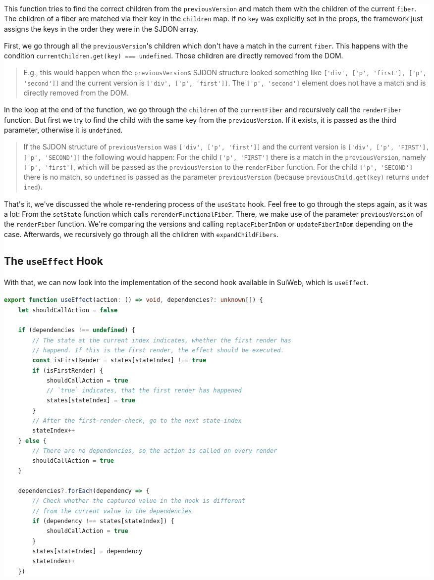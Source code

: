 This function tries to find the correct children from the `previousVersion` and match them with the children of the current `fiber`. The children of a fiber are matched via their key in the `children` map. If no `key` was explicitly set in the props, the framework just assigns the keys in the order they were in the SJDON array.

First, we go through all the `previousVersion`'s children which don't have a match in the current `fiber`. This happens with the condition `currentChildren.get(key) === undefined`. Those children are directly removed from the DOM. 

> E.g., this would happen when the `previousVersion`s SJDON structure looked something like `['div', ['p', 'first'], ['p', 'second']]` and the current version is `['div', ['p', 'first']]`. The `['p', 'second']` element does not have a match and is directly removed from the DOM.

In the loop at the end of the function, we go through the `children` of the `currentFiber` and recursively call the `renderFiber` function. But first we try to find the child with the same key from the `previousVersion`. If it exists, it is passed as the third parameter, otherwise it is `undefined`.

> If the SJDON structure of `previousVersion` was `['div', ['p', 'first']]` and the current version is `['div', ['p', 'FIRST'], ['p', 'SECOND']]` the following would happen: For the child `['p', 'FIRST']` there is a match in the `previousVersion`, namely `['p', 'first']`, which will be passed as the `previousVersion` to the `renderFiber` function. For the child `['p', 'SECOND']` there is no match, so `undefined` is passed as the parameter `previousVersion` (because `previousChild.get(key)` returns `undefined`).

That's it, we've discussed the whole re-rendering process of the `useState` hook. Feel free to go through the steps again, as it was a lot: From the `setState` function which calls `rerenderFunctionalFiber`. There, we make use of the parameter `previousVersion` of the `renderFiber` function. We're comparing the versions and calling `replaceFiberInDom` or `updateFiberInDom` depending on the case. Afterwards, we recursively go through all the children with `expandChildFibers`.

## The `useEffect` Hook

With that, we can now look into the implementation of the second hook available in SuiWeb, which is `useEffect`.

```typescript
export function useEffect(action: () => void, dependencies?: unknown[]) {
    let shouldCallAction = false

    if (dependencies !== undefined) {
        // The state at the current index indicates, whether the first render has
        // happend. If this is the first render, the effect should be executed.
        const isFirstRender = states[stateIndex] !== true
        if (isFirstRender) {
            shouldCallAction = true
            // `true` indicates, that the first render has happened
            states[stateIndex] = true
        }
        // After the first-render-check, go to the next state-index
        stateIndex++
    } else {
        // There are no dependencies, so the action is called on every render
        shouldCallAction = true
    }

    dependencies?.forEach(dependency => {
        // Check whether the captured value in the hook is different
        // from the current value in the dependencies
        if (dependency !== states[stateIndex]) {
            shouldCallAction = true
        }
        states[stateIndex] = dependency
        stateIndex++
    })

```